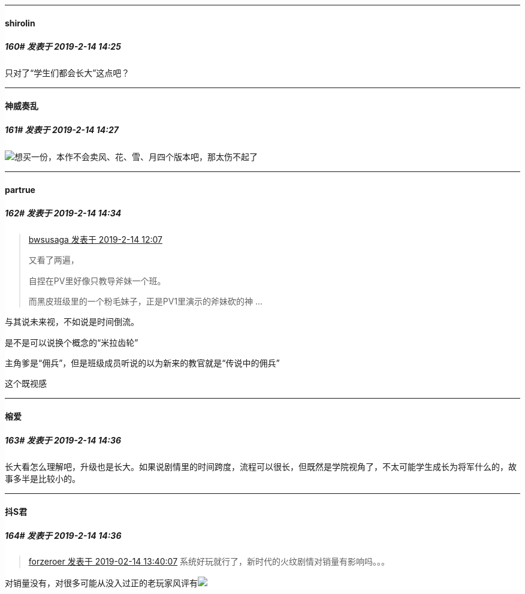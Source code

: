 
-----

####  shirolin  
##### 160#       发表于 2019-2-14 14:25


只对了“学生们都会长大”这点吧？


-----

####  神威奏乱  
##### 161#       发表于 2019-2-14 14:27


<img src="https://static.saraba1st.com/image/smiley/face2017/009.gif" referrerpolicy="no-referrer">想买一份，本作不会卖风、花、雪、月四个版本吧，那太伤不起了


-----

####  partrue  
##### 162#       发表于 2019-2-14 14:34


<blockquote><a href="httphttps://bbs.saraba1st.com/2b/forum.php?mod=redirect&amp;goto=findpost&amp;pid=42591059&amp;ptid=1810654" target="_blank">bwsusaga 发表于 2019-2-14 12:07</a>

又看了两遍，

自捏在PV里好像只教导斧妹一个班。

而黑皮班级里的一个粉毛妹子，正是PV1里演示的斧妹砍的神 ...</blockquote>
与其说未来视，不如说是时间倒流。

是不是可以说换个概念的“米拉齿轮”


主角爹是“佣兵”，但是班级成员听说的以为新来的教官就是“传说中的佣兵”

这个既视感


-----

####  榕爱  
##### 163#       发表于 2019-2-14 14:36


长大看怎么理解吧，升级也是长大。如果说剧情里的时间跨度，流程可以很长，但既然是学院视角了，不太可能学生成长为将军什么的，故事多半是比较小的。


-----

####  抖S君  
##### 164#       发表于 2019-2-14 14:36


<blockquote><a href="httphttps://bbs.saraba1st.com/2b/forum.php?mod=redirect&amp;goto=findpost&amp;pid=42592116&amp;ptid=1810654" target="_blank">forzeroer 发表于 2019-02-14 13:40:07</a>
系统好玩就行了，新时代的火纹剧情对销量有影响吗。。。</blockquote>对销量没有，对很多可能从没入过正的老玩家风评有<img src="https://static.saraba1st.com/image/smiley/face2017/037.png" referrerpolicy="no-referrer">
